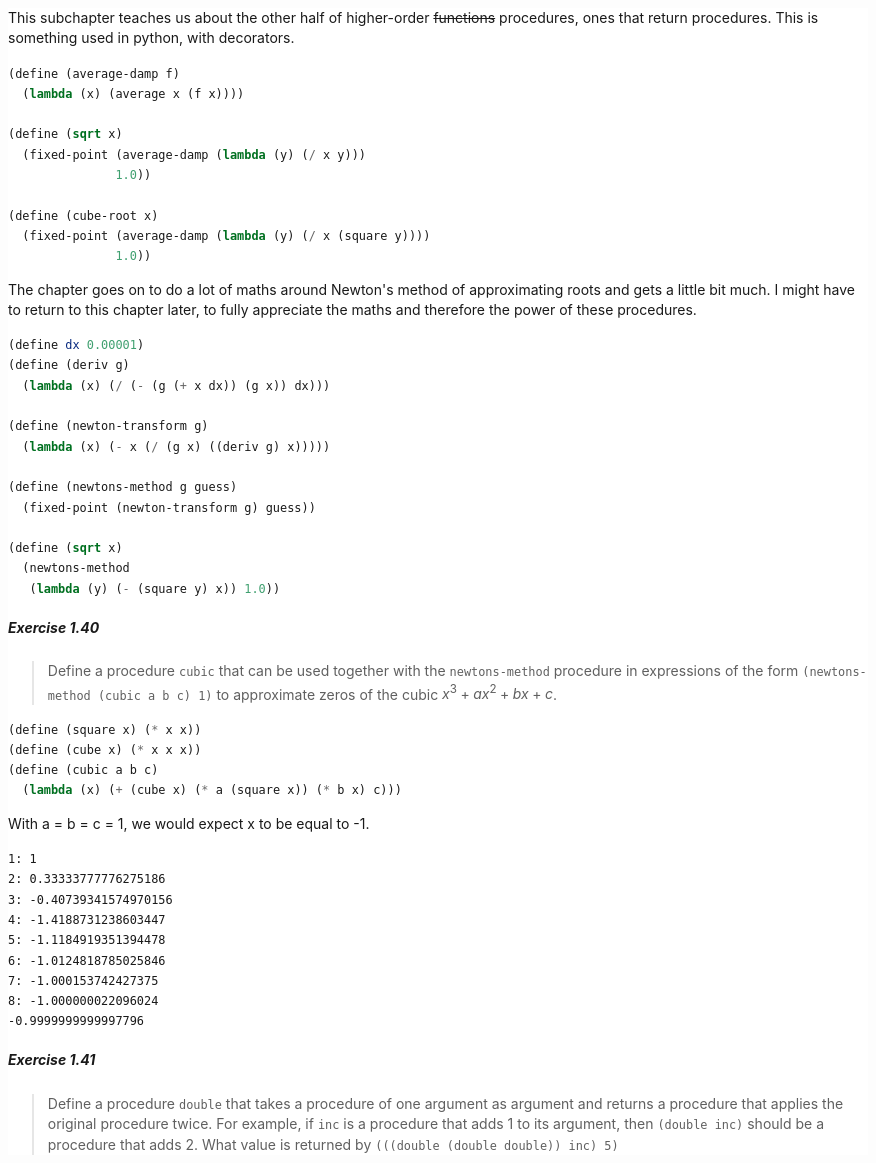 This subchapter teaches us about the other half of higher-order ~~functions~~ procedures, ones that return procedures. This is something used in python, with decorators.
```scheme
(define (average-damp f)
  (lambda (x) (average x (f x))))

(define (sqrt x)
  (fixed-point (average-damp (lambda (y) (/ x y)))
               1.0))

(define (cube-root x)
  (fixed-point (average-damp (lambda (y) (/ x (square y))))
               1.0))
```

The chapter goes on to do a lot of maths around Newton's method of approximating roots and gets a little bit much. I might have to return to this chapter later, to fully appreciate the maths and therefore the power of these procedures.

```scheme
(define dx 0.00001)
(define (deriv g)
  (lambda (x) (/ (- (g (+ x dx)) (g x)) dx)))

(define (newton-transform g)
  (lambda (x) (- x (/ (g x) ((deriv g) x)))))

(define (newtons-method g guess)
  (fixed-point (newton-transform g) guess))

(define (sqrt x)
  (newtons-method
   (lambda (y) (- (square y) x)) 1.0))
```
##### Exercise 1.40
> Define a procedure `cubic` that can be used together with the `newtons-method` procedure in expressions of the form `(newtons-method (cubic a b c) 1)` to approximate zeros of the cubic $x^3 + ax^2 + bx + c$.

```scheme
(define (square x) (* x x))
(define (cube x) (* x x x))
(define (cubic a b c)
  (lambda (x) (+ (cube x) (* a (square x)) (* b x) c)))
```
With a = b = c = 1, we would expect x to be equal to -1.
```
1: 1
2: 0.33333777776275186
3: -0.40739341574970156
4: -1.4188731238603447
5: -1.1184919351394478
6: -1.0124818785025846
7: -1.000153742427375
8: -1.000000022096024
-0.9999999999997796
```
##### Exercise 1.41
> Define a procedure `double` that takes a procedure of one argument as argument and returns a procedure that applies the original procedure twice. For example, if `inc` is a procedure that adds 1 to its argument, then `(double inc)` should be a procedure that adds 2. What value is returned by `(((double (double double)) inc) 5)`
